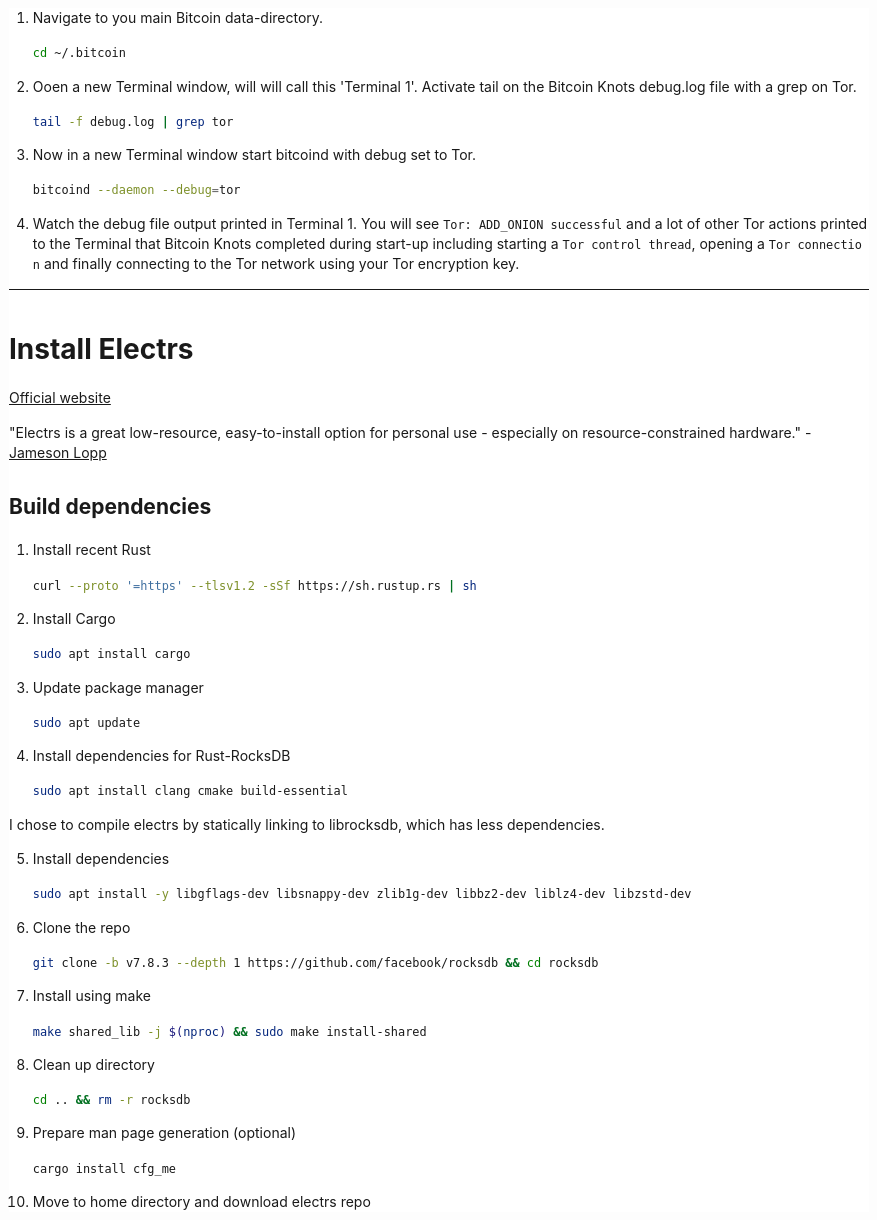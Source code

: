 1. Navigate to you main Bitcoin data-directory. 
   ```bash copy
   cd ~/.bitcoin
   ```
2. Ooen a new Terminal window, will will call this 'Terminal 1'. Activate tail on the Bitcoin Knots debug.log file with a grep on Tor.
   ```bash copy
   tail -f debug.log | grep tor
   ```
2. Now in a new Terminal window start bitcoind with debug set to Tor.
    ```bash copy
    bitcoind --daemon --debug=tor
    ```
3. Watch the debug file output printed in Terminal 1. You will see ```Tor: ADD_ONION successful``` and a lot of other Tor actions printed to the Terminal that Bitcoin Knots completed during start-up including starting a ```Tor control thread```, opening a ```Tor connection``` and finally connecting to the Tor network using your Tor encryption key.


---
# Install Electrs
[Official website](https://github.com/romanz/electrs/tree/master?tab=readme-ov-file)

"Electrs is a great low-resource, easy-to-install option for personal use - especially on resource-constrained hardware." - [Jameson Lopp](https://blog.casa.io/electrum-server-performance-report/)

## Build dependencies
1. Install recent Rust
   ```bash copy
   curl --proto '=https' --tlsv1.2 -sSf https://sh.rustup.rs | sh
   ```
2. Install Cargo
   ```bash copy
   sudo apt install cargo
   ```
3. Update package manager
   ```bash copy
   sudo apt update
   ```
4. Install dependencies for Rust-RocksDB
   ```bash copy
   sudo apt install clang cmake build-essential
   ```

I chose to compile electrs by statically linking to librocksdb, which has less dependencies.

5. Install dependencies 
   ```bash copy
   sudo apt install -y libgflags-dev libsnappy-dev zlib1g-dev libbz2-dev liblz4-dev libzstd-dev
   ```
6. Clone the repo
   ```bash copy
   git clone -b v7.8.3 --depth 1 https://github.com/facebook/rocksdb && cd rocksdb
   ```
7. Install using make
   ```bash copy
   make shared_lib -j $(nproc) && sudo make install-shared
   ```
8. Clean up directory
   ```bash copy
   cd .. && rm -r rocksdb
   ```
9. Prepare man page generation (optional)
   ```bash copy
   cargo install cfg_me
   ```
10. Move to home directory and download electrs repo
    ```bash copy